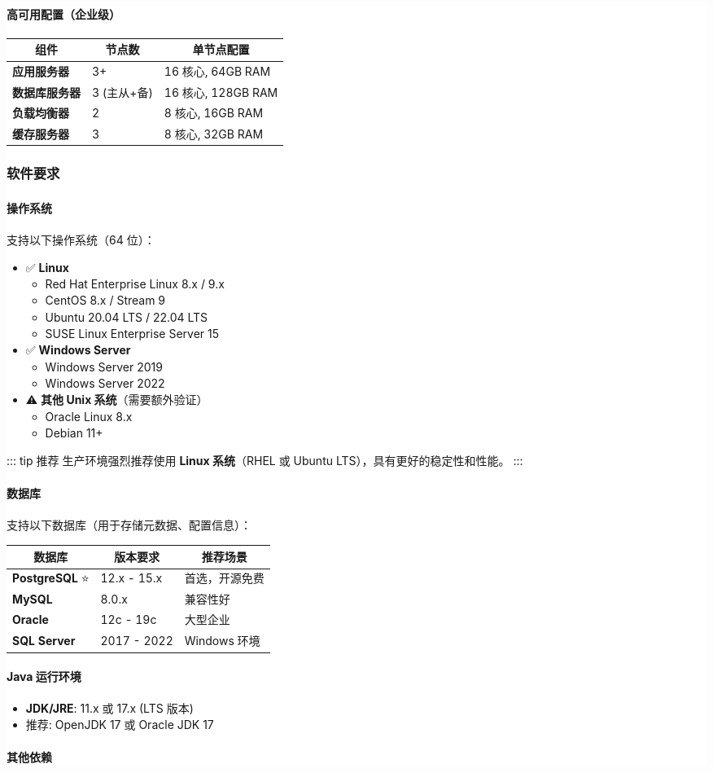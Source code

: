 #### 高可用配置（企业级）

| 组件             | 节点数      | 单节点配置         |
| ---------------- | ----------- | ------------------ |
| **应用服务器**   | 3+          | 16 核心, 64GB RAM  |
| **数据库服务器** | 3 (主从+备) | 16 核心, 128GB RAM |
| **负载均衡器**   | 2           | 8 核心, 16GB RAM   |
| **缓存服务器**   | 3           | 8 核心, 32GB RAM   |

### 软件要求

#### 操作系统

支持以下操作系统（64 位）：

-   ✅ **Linux**
    -   Red Hat Enterprise Linux 8.x / 9.x
    -   CentOS 8.x / Stream 9
    -   Ubuntu 20.04 LTS / 22.04 LTS
    -   SUSE Linux Enterprise Server 15
-   ✅ **Windows Server**
    -   Windows Server 2019
    -   Windows Server 2022
-   ⚠️ **其他 Unix 系统**（需要额外验证）
    -   Oracle Linux 8.x
    -   Debian 11+

::: tip 推荐
生产环境强烈推荐使用 **Linux 系统**（RHEL 或 Ubuntu LTS），具有更好的稳定性和性能。
:::

#### 数据库

支持以下数据库（用于存储元数据、配置信息）：

| 数据库            | 版本要求    | 推荐场景       |
| ----------------- | ----------- | -------------- |
| **PostgreSQL** ⭐ | 12.x - 15.x | 首选，开源免费 |
| **MySQL**         | 8.0.x       | 兼容性好       |
| **Oracle**        | 12c - 19c   | 大型企业       |
| **SQL Server**    | 2017 - 2022 | Windows 环境   |

#### Java 运行环境

-   **JDK/JRE**: 11.x 或 17.x (LTS 版本)
-   推荐: OpenJDK 17 或 Oracle JDK 17

#### 其他依赖
